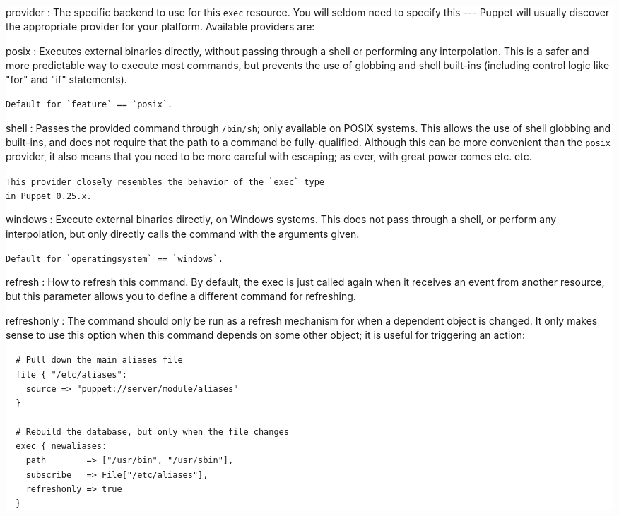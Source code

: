 provider
: The specific backend to use for this `exec`
  resource. You will seldom need to specify this --- Puppet will usually
  discover the appropriate provider for your platform.
  Available providers are:

  posix
  : Executes external binaries directly, without passing through a shell or
    performing any interpolation. This is a safer and more predictable way
    to execute most commands, but prevents the use of globbing and shell
    built-ins (including control logic like "for" and "if" statements).


    Default for `feature` == `posix`.

  shell
  : Passes the provided command through `/bin/sh`; only available on
    POSIX systems. This allows the use of shell globbing and built-ins, and
    does not require that the path to a command be fully-qualified. Although
    this can be more convenient than the `posix` provider, it also means that
    you need to be more careful with escaping; as ever, with great power comes
    etc. etc.

    This provider closely resembles the behavior of the `exec` type
    in Puppet 0.25.x.

  windows
  : Execute external binaries directly, on Windows systems.
    This does not pass through a shell, or perform any interpolation, but
    only directly calls the command with the arguments given.

    Default for `operatingsystem` == `windows`.

refresh
: How to refresh this command.  By default, the exec is just
  called again when it receives an event from another resource,
  but this parameter allows you to define a different command
  for refreshing.

refreshonly
: The command should only be run as a
  refresh mechanism for when a dependent object is changed.  It only
  makes sense to use this option when this command depends on some
  other object; it is useful for triggering an action:

      # Pull down the main aliases file
      file { "/etc/aliases":
        source => "puppet://server/module/aliases"
      }

      # Rebuild the database, but only when the file changes
      exec { newaliases:
        path        => ["/usr/bin", "/usr/sbin"],
        subscribe   => File["/etc/aliases"],
        refreshonly => true
      }
